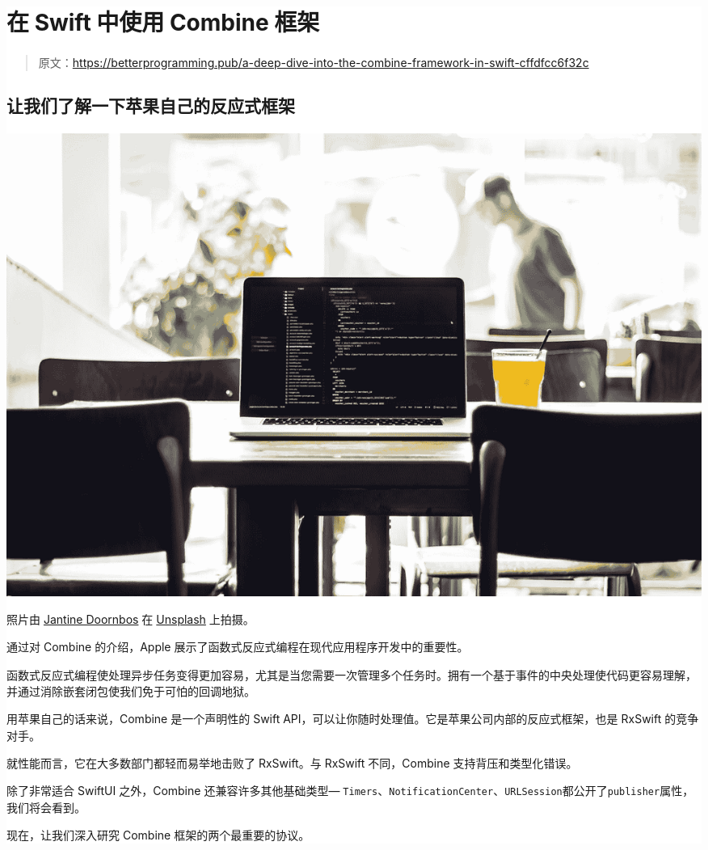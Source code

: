 # 在 Swift 中使用 Combine 框架

> 原文：<https://betterprogramming.pub/a-deep-dive-into-the-combine-framework-in-swift-cffdfcc6f32c>

## 让我们了解一下苹果自己的反应式框架

![](img/212d1d763db52ef19373a7bc6fd1e574.png)

照片由 [Jantine Doornbos](https://unsplash.com/@jantined?utm_source=medium&utm_medium=referral) 在 [Unsplash](https://unsplash.com?utm_source=medium&utm_medium=referral) 上拍摄。

通过对 Combine 的介绍，Apple 展示了函数式反应式编程在现代应用程序开发中的重要性。

函数式反应式编程使处理异步任务变得更加容易，尤其是当您需要一次管理多个任务时。拥有一个基于事件的中央处理使代码更容易理解，并通过消除嵌套闭包使我们免于可怕的回调地狱。

用苹果自己的话来说，Combine 是一个声明性的 Swift API，可以让你随时处理值。它是苹果公司内部的反应式框架，也是 RxSwift 的竞争对手。

就性能而言，它在大多数部门都轻而易举地击败了 RxSwift。与 RxSwift 不同，Combine 支持背压和类型化错误。

除了非常适合 SwiftUI 之外，Combine 还兼容许多其他基础类型— `Timers`、`NotificationCenter`、`URLSession`都公开了`publisher`属性，我们将会看到。

现在，让我们深入研究 Combine 框架的两个最重要的协议。
